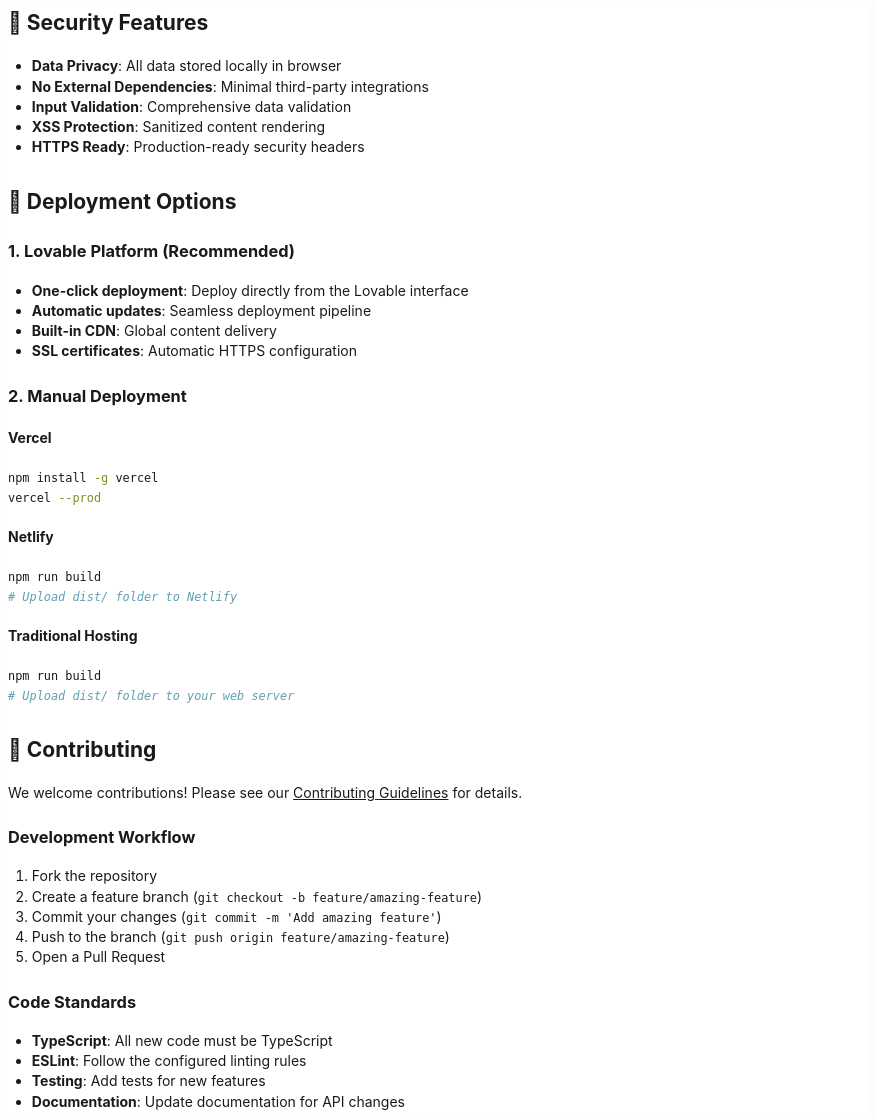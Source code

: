 ## 🔐 Security Features

- **Data Privacy**: All data stored locally in browser
- **No External Dependencies**: Minimal third-party integrations
- **Input Validation**: Comprehensive data validation
- **XSS Protection**: Sanitized content rendering
- **HTTPS Ready**: Production-ready security headers

## 🚀 Deployment Options

### 1. **Lovable Platform** (Recommended)
- **One-click deployment**: Deploy directly from the Lovable interface
- **Automatic updates**: Seamless deployment pipeline
- **Built-in CDN**: Global content delivery
- **SSL certificates**: Automatic HTTPS configuration

### 2. **Manual Deployment**

#### Vercel
```bash
npm install -g vercel
vercel --prod
```

#### Netlify
```bash
npm run build
# Upload dist/ folder to Netlify
```

#### Traditional Hosting
```bash
npm run build
# Upload dist/ folder to your web server
```

## 🤝 Contributing

We welcome contributions! Please see our [Contributing Guidelines](CONTRIBUTING.md) for details.

### Development Workflow
1. Fork the repository
2. Create a feature branch (`git checkout -b feature/amazing-feature`)
3. Commit your changes (`git commit -m 'Add amazing feature'`)
4. Push to the branch (`git push origin feature/amazing-feature`)
5. Open a Pull Request

### Code Standards
- **TypeScript**: All new code must be TypeScript
- **ESLint**: Follow the configured linting rules
- **Testing**: Add tests for new features
- **Documentation**: Update documentation for API changes
